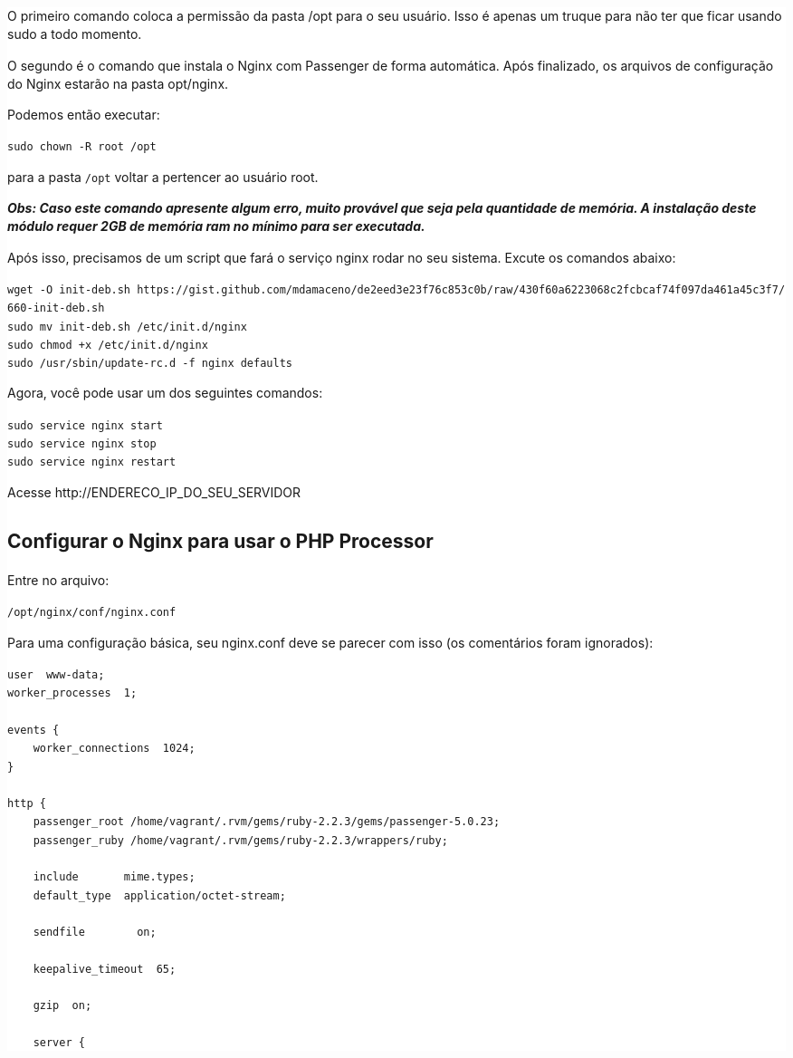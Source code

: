 O primeiro comando coloca a permissão da pasta /opt para o seu usuário. Isso é apenas um truque para não ter que ficar usando sudo a todo momento.

O segundo é o comando que instala o Nginx com Passenger de forma automática. Após finalizado, os arquivos de configuração do Nginx estarão na pasta opt/nginx.

Podemos então executar:

```
sudo chown -R root /opt
```

para a pasta `/opt` voltar a pertencer ao usuário root.

***Obs: Caso este comando apresente algum erro, muito provável que seja pela quantidade de memória. A instalação deste módulo requer 2GB de memória ram no mínimo para ser executada.***

Após isso, precisamos de um script que fará o serviço nginx rodar no seu sistema. Excute os comandos abaixo:

```
wget -O init-deb.sh https://gist.github.com/mdamaceno/de2eed3e23f76c853c0b/raw/430f60a6223068c2fcbcaf74f097da461a45c3f7/660-init-deb.sh
sudo mv init-deb.sh /etc/init.d/nginx
sudo chmod +x /etc/init.d/nginx
sudo /usr/sbin/update-rc.d -f nginx defaults
```

Agora, você pode usar um dos seguintes comandos:

```
sudo service nginx start
sudo service nginx stop
sudo service nginx restart
```

Acesse http://ENDERECO_IP_DO_SEU_SERVIDOR

## Configurar o Nginx para usar o PHP Processor

Entre no arquivo:

```
/opt/nginx/conf/nginx.conf
```

Para uma configuração básica, seu nginx.conf deve se parecer com isso (os comentários foram ignorados):

```
user  www-data;
worker_processes  1;

events {
    worker_connections  1024;
}

http {
    passenger_root /home/vagrant/.rvm/gems/ruby-2.2.3/gems/passenger-5.0.23;
    passenger_ruby /home/vagrant/.rvm/gems/ruby-2.2.3/wrappers/ruby;

    include       mime.types;
    default_type  application/octet-stream;

    sendfile        on;

    keepalive_timeout  65;

    gzip  on;

    server {
```